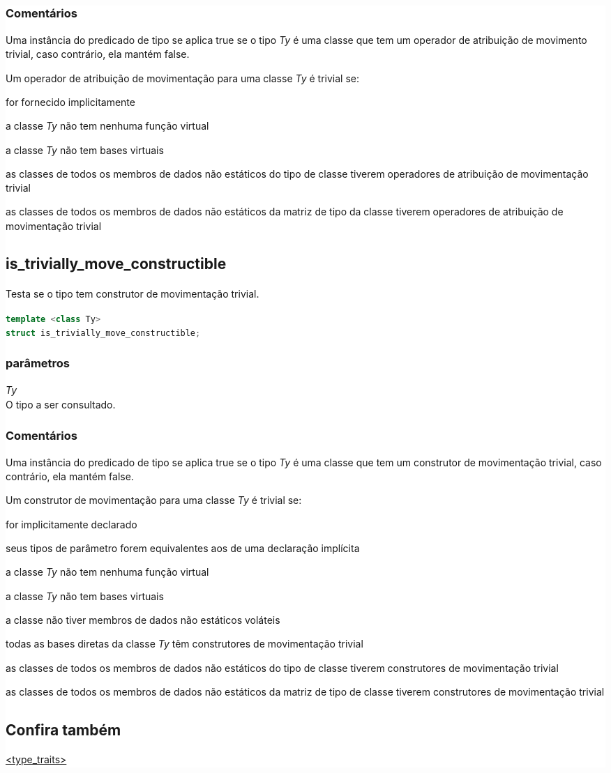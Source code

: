 ### <a name="remarks"></a>Comentários

Uma instância do predicado de tipo se aplica true se o tipo *Ty* é uma classe que tem um operador de atribuição de movimento trivial, caso contrário, ela mantém false.

Um operador de atribuição de movimentação para uma classe *Ty* é trivial se:

for fornecido implicitamente

a classe *Ty* não tem nenhuma função virtual

a classe *Ty* não tem bases virtuais

as classes de todos os membros de dados não estáticos do tipo de classe tiverem operadores de atribuição de movimentação trivial

as classes de todos os membros de dados não estáticos da matriz de tipo da classe tiverem operadores de atribuição de movimentação trivial

## <a name="is_trivially_move_constructible"></a><a name="is_trivially_move_constructible"></a>is_trivially_move_constructible

Testa se o tipo tem construtor de movimentação trivial.

```cpp
template <class Ty>
struct is_trivially_move_constructible;
```

### <a name="parameters"></a>parâmetros

*Ty*\
O tipo a ser consultado.

### <a name="remarks"></a>Comentários

Uma instância do predicado de tipo se aplica true se o tipo *Ty* é uma classe que tem um construtor de movimentação trivial, caso contrário, ela mantém false.

Um construtor de movimentação para uma classe *Ty* é trivial se:

for implicitamente declarado

seus tipos de parâmetro forem equivalentes aos de uma declaração implícita

a classe *Ty* não tem nenhuma função virtual

a classe *Ty* não tem bases virtuais

a classe não tiver membros de dados não estáticos voláteis

todas as bases diretas da classe *Ty* têm construtores de movimentação trivial

as classes de todos os membros de dados não estáticos do tipo de classe tiverem construtores de movimentação trivial

as classes de todos os membros de dados não estáticos da matriz de tipo de classe tiverem construtores de movimentação trivial

## <a name="see-also"></a>Confira também

[<type_traits>](../standard-library/type-traits.md)
